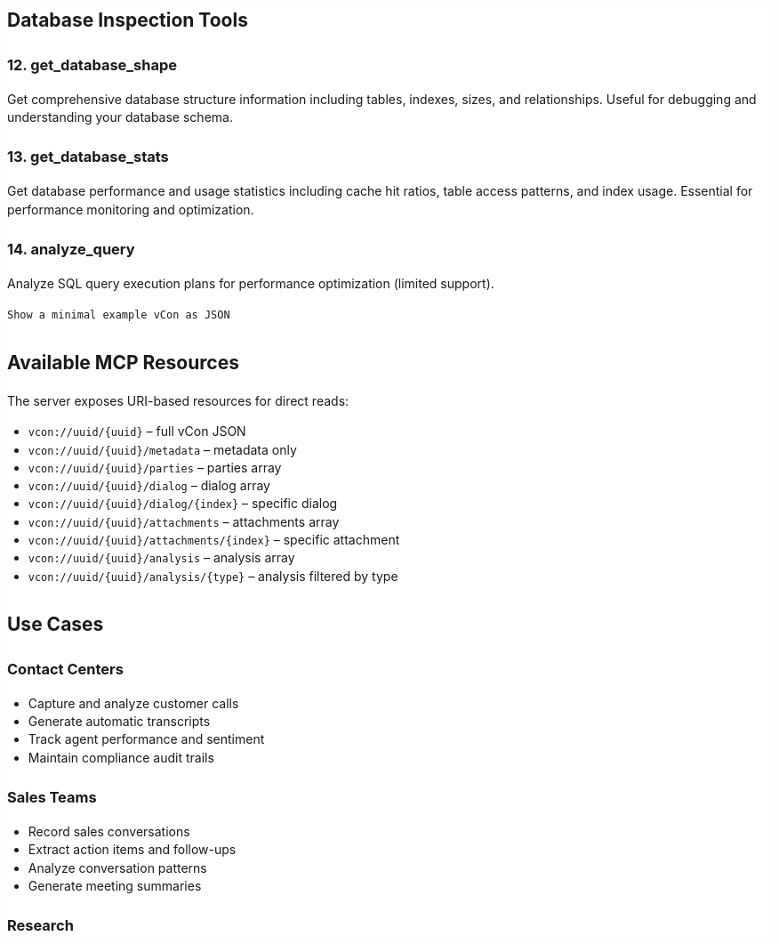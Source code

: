 ## Database Inspection Tools

### 12. **get_database_shape**

Get comprehensive database structure information including tables, indexes, sizes, and relationships. Useful for debugging and understanding your database schema.

### 13. **get_database_stats**

Get database performance and usage statistics including cache hit ratios, table access patterns, and index usage. Essential for performance monitoring and optimization.

### 14. **analyze_query**

Analyze SQL query execution plans for performance optimization (limited support).

```
Show a minimal example vCon as JSON
```

## Available MCP Resources

The server exposes URI-based resources for direct reads:

- `vcon://uuid/{uuid}` – full vCon JSON
- `vcon://uuid/{uuid}/metadata` – metadata only
- `vcon://uuid/{uuid}/parties` – parties array
- `vcon://uuid/{uuid}/dialog` – dialog array
- `vcon://uuid/{uuid}/dialog/{index}` – specific dialog
- `vcon://uuid/{uuid}/attachments` – attachments array
- `vcon://uuid/{uuid}/attachments/{index}` – specific attachment
- `vcon://uuid/{uuid}/analysis` – analysis array
- `vcon://uuid/{uuid}/analysis/{type}` – analysis filtered by type

## Use Cases

### Contact Centers

- Capture and analyze customer calls
- Generate automatic transcripts
- Track agent performance and sentiment
- Maintain compliance audit trails

### Sales Teams

- Record sales conversations
- Extract action items and follow-ups
- Analyze conversation patterns
- Generate meeting summaries

### Research
